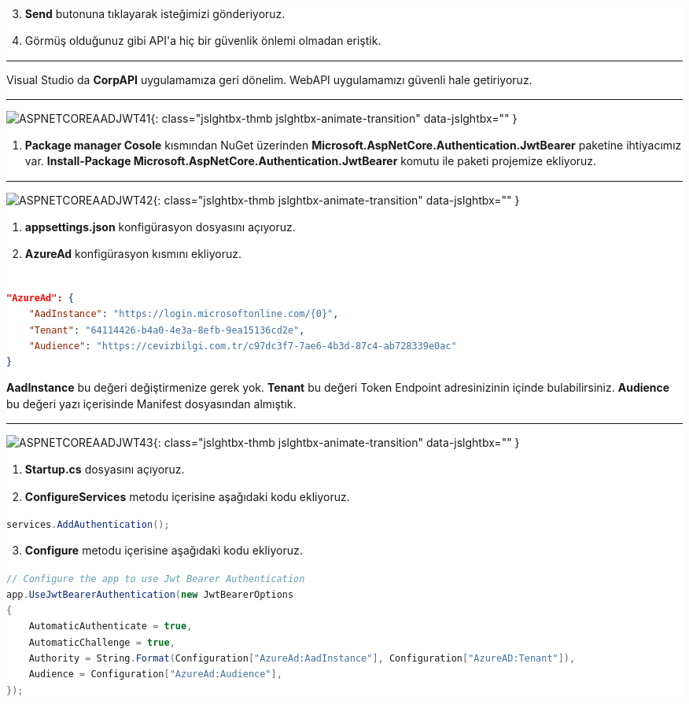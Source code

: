 3. **Send** butonuna tıklayarak isteğimizi gönderiyoruz.

4. Görmüş olduğunuz gibi API'a hiç bir güvenlik önlemi olmadan eriştik.

-----

Visual Studio da **CorpAPI** uygulamamıza geri dönelim. WebAPI uygulamamızı güvenli hale getiriyoruz.

-----

![ASPNETCOREAADJWT41](/assets/images/posts/2017052901/sc41.png){: class="jslghtbx-thmb jslghtbx-animate-transition"  data-jslghtbx="" }

1. **Package manager Cosole** kısmından NuGet üzerinden **Microsoft.AspNetCore.Authentication.JwtBearer** paketine ihtiyacımız var. **Install-Package Microsoft.AspNetCore.Authentication.JwtBearer** komutu ile paketi projemize ekliyoruz.

-----

![ASPNETCOREAADJWT42](/assets/images/posts/2017052901/sc42.png){: class="jslghtbx-thmb jslghtbx-animate-transition"  data-jslghtbx="" }

1. **appsettings.json** konfigürasyon dosyasını açıyoruz.

2. **AzureAd** konfigürasyon kısmını ekliyoruz.

```json

"AzureAd": {
    "AadInstance": "https://login.microsoftonline.com/{0}",
    "Tenant": "64114426-b4a0-4e3a-8efb-9ea15136cd2e",
    "Audience": "https://cevizbilgi.com.tr/c97dc3f7-7ae6-4b3d-87c4-ab728339e0ac"
}

```
**AadInstance** bu değeri değiştirmenize gerek yok.
**Tenant** bu değeri Token Endpoint adresinizinin içinde bulabilirsiniz.
**Audience** bu değeri yazı içerisinde Manifest dosyasından almıştık.

-----

![ASPNETCOREAADJWT43](/assets/images/posts/2017052901/sc43.png){: class="jslghtbx-thmb jslghtbx-animate-transition"  data-jslghtbx="" }

1. **Startup.cs** dosyasını açıyoruz.

2. **ConfigureServices** metodu içerisine aşağıdaki kodu ekliyoruz.

```csharp
services.AddAuthentication();
```

3. **Configure** metodu içerisine aşağıdaki kodu ekliyoruz.

```csharp
// Configure the app to use Jwt Bearer Authentication
app.UseJwtBearerAuthentication(new JwtBearerOptions
{
    AutomaticAuthenticate = true,
    AutomaticChallenge = true,
    Authority = String.Format(Configuration["AzureAd:AadInstance"], Configuration["AzureAD:Tenant"]),
    Audience = Configuration["AzureAd:Audience"],
});
```
